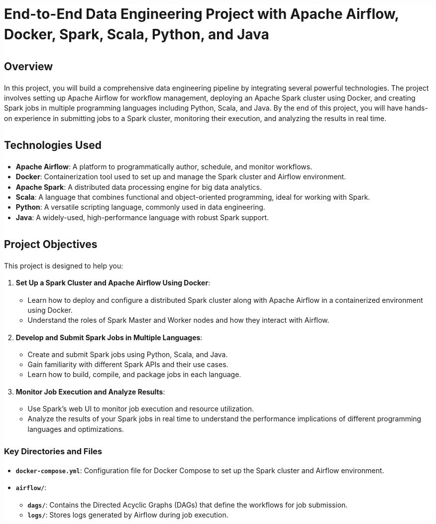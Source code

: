 # End-to-End Data Engineering Project with Apache Airflow, Docker, Spark, Scala, Python, and Java

## Overview

In this project, you will build a comprehensive data engineering pipeline by integrating several powerful technologies. The project involves setting up Apache Airflow for workflow management, deploying an Apache Spark cluster using Docker, and creating Spark jobs in multiple programming languages including Python, Scala, and Java. By the end of this project, you will have hands-on experience in submitting jobs to a Spark cluster, monitoring their execution, and analyzing the results in real time.

## Technologies Used

- **Apache Airflow**: A platform to programmatically author, schedule, and monitor workflows.
- **Docker**: Containerization tool used to set up and manage the Spark cluster and Airflow environment.
- **Apache Spark**: A distributed data processing engine for big data analytics.
- **Scala**: A language that combines functional and object-oriented programming, ideal for working with Spark.
- **Python**: A versatile scripting language, commonly used in data engineering.
- **Java**: A widely-used, high-performance language with robust Spark support.

## Project Objectives

This project is designed to help you:

1. **Set Up a Spark Cluster and Apache Airflow Using Docker**: 
   - Learn how to deploy and configure a distributed Spark cluster along with Apache Airflow in a containerized environment using Docker.
   - Understand the roles of Spark Master and Worker nodes and how they interact with Airflow.

2. **Develop and Submit Spark Jobs in Multiple Languages**:
   - Create and submit Spark jobs using Python, Scala, and Java.
   - Gain familiarity with different Spark APIs and their use cases.
   - Learn how to build, compile, and package jobs in each language.

3. **Monitor Job Execution and Analyze Results**:
   - Use Spark’s web UI to monitor job execution and resource utilization.
   - Analyze the results of your Spark jobs in real time to understand the performance implications of different programming languages and optimizations.


### Key Directories and Files

- **`docker-compose.yml`**: Configuration file for Docker Compose to set up the Spark cluster and Airflow environment.
  
- **`airflow/`**:
  - **`dags/`**: Contains the Directed Acyclic Graphs (DAGs) that define the workflows for job submission.
  - **`logs/`**: Stores logs generated by Airflow during job execution.
